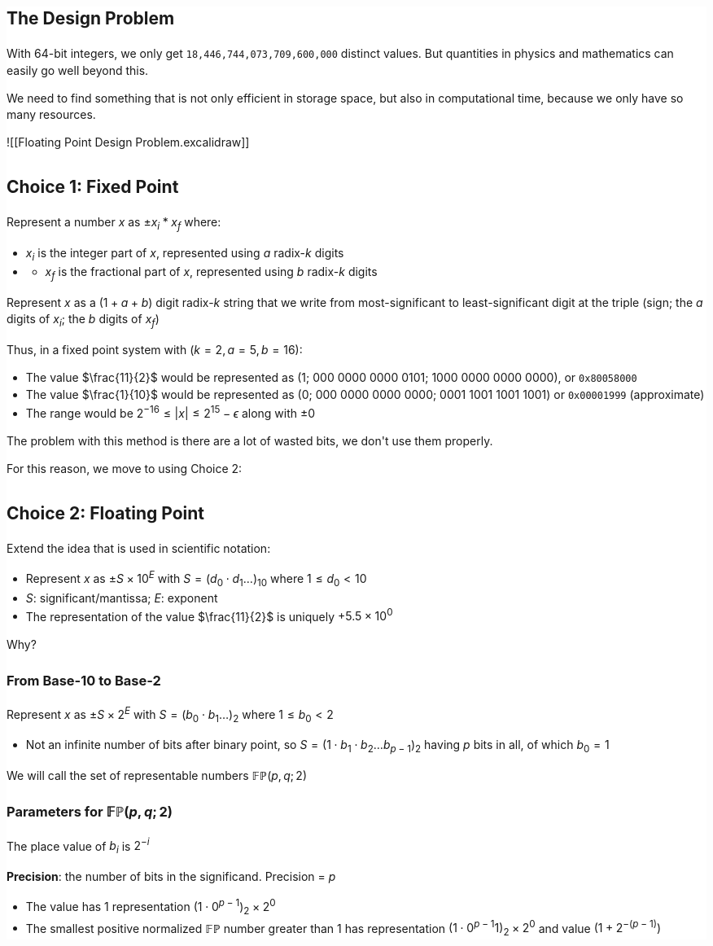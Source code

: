 ## The Design Problem

With 64-bit integers, we only get `18,446,744,073,709,600,000` distinct values. But quantities in physics and mathematics can easily go well beyond this.

We need to find something that is not only efficient in storage space, but also in computational time, because we only have so many resources.

![[Floating Point Design Problem.excalidraw]]

## Choice 1: Fixed Point

Represent a number $x$ as $\pm x_i * x_f$ where:
- $x_i$ is the integer part of $x$, represented using $a$ radix-$k$ digits
- - $x_f$ is the fractional part of $x$, represented using $b$ radix-$k$ digits

Represent $x$ as a $(1+a+b)$ digit radix-$k$ string that we write from most-significant to least-significant digit at the triple (sign; the $a$ digits of $x_i$; the $b$ digits of $x_f$)

Thus, in a fixed point system with ($k=2,a=5,b=16$):
- The value $\frac{11}{2}$ would be represented as (1; 000 0000 0000 0101; 1000 0000 0000 0000), or `0x80058000`
- The value $\frac{1}{10}$ would be represented as (0; 000 0000 0000 0000; 0001 1001 1001 1001) or `0x00001999` (approximate)
- The range would be $2^{-16}\leq |x| \leq 2^15-\epsilon$ along with $\pm0$ 

The problem with this method is there are a lot of wasted bits, we don't use them properly. 

For this reason, we move to using Choice 2:

## Choice 2: Floating Point

Extend the idea that is used in scientific notation:
- Represent $x$ as $\pm S\times 10^E$ with $S=(d_0\cdot d_1 \ldots)_{10}$ where $1\leq d_0 < 10$ 
- $S$: significant/mantissa; $E$: exponent
- The representation of the value $\frac{11}{2}$ is uniquely $+5.5\times 10^0$

Why?

### From Base-10 to Base-2

Represent $x$ as $\pm S\times 2^E$ with $S=(b_0\cdot b_1 \ldots)_{2}$ where $1\leq b_0 < 2$ 
- Not an infinite number of bits after binary point, so $S=(1\cdot b_1\cdot b_2 \ldots b_{p-1})_{2}$  having $p$ bits in all, of which $b_0=1$ 

We will call the set of representable numbers $\mathbb{FP}(p,q;2)$


### Parameters for $\mathbb{FP}(p,q;2)$

The place value of $b_i$ is $2^{-i}$ 

**Precision**: the number of bits in the significand. Precision = $p$
- The value has 1 representation $(1\cdot0^{p-1})_2\times2^0$ 
- The smallest positive normalized $\mathbb{FP}$ number greater than 1 has representation $(1\cdot0^{p-1}1)_2\times2^0$ and value $(1+2^{-(p-1)})$
